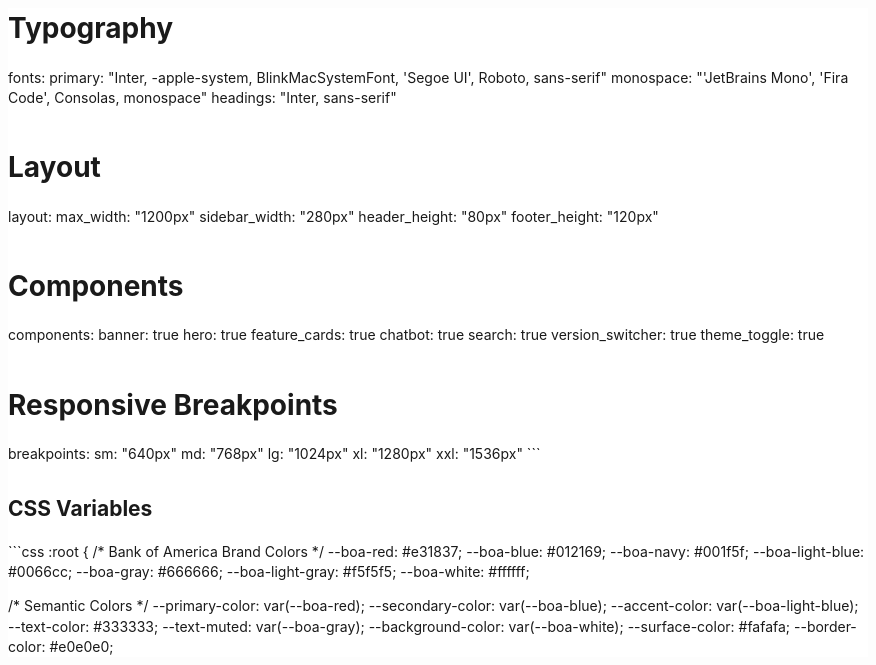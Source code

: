   # Typography
  fonts:
    primary: "Inter, -apple-system, BlinkMacSystemFont, 'Segoe UI', Roboto, sans-serif"
    monospace: "'JetBrains Mono', 'Fira Code', Consolas, monospace"
    headings: "Inter, sans-serif"
  
  # Layout
  layout:
    max_width: "1200px"
    sidebar_width: "280px"
    header_height: "80px"
    footer_height: "120px"
  
  # Components
  components:
    banner: true
    hero: true
    feature_cards: true
    chatbot: true
    search: true
    version_switcher: true
    theme_toggle: true
  
  # Responsive Breakpoints
  breakpoints:
    sm: "640px"
    md: "768px"
    lg: "1024px"
    xl: "1280px"
    xxl: "1536px"
\`\`\`

## CSS Variables
\`\`\`css
:root {
  /* Bank of America Brand Colors */
  --boa-red: #e31837;
  --boa-blue: #012169;
  --boa-navy: #001f5f;
  --boa-light-blue: #0066cc;
  --boa-gray: #666666;
  --boa-light-gray: #f5f5f5;
  --boa-white: #ffffff;

  /* Semantic Colors */
  --primary-color: var(--boa-red);
  --secondary-color: var(--boa-blue);
  --accent-color: var(--boa-light-blue);
  --text-color: #333333;
  --text-muted: var(--boa-gray);
  --background-color: var(--boa-white);
  --surface-color: #fafafa;
  --border-color: #e0e0e0;
